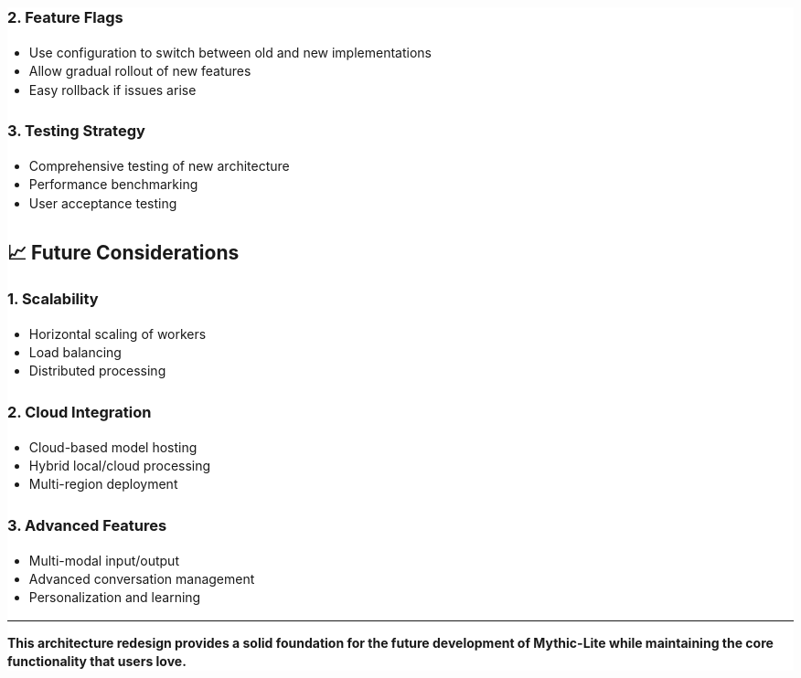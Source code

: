 ### 2. **Feature Flags**
- Use configuration to switch between old and new implementations
- Allow gradual rollout of new features
- Easy rollback if issues arise

### 3. **Testing Strategy**
- Comprehensive testing of new architecture
- Performance benchmarking
- User acceptance testing

## 📈 Future Considerations

### 1. **Scalability**
- Horizontal scaling of workers
- Load balancing
- Distributed processing

### 2. **Cloud Integration**
- Cloud-based model hosting
- Hybrid local/cloud processing
- Multi-region deployment

### 3. **Advanced Features**
- Multi-modal input/output
- Advanced conversation management
- Personalization and learning

---

**This architecture redesign provides a solid foundation for the future development of Mythic-Lite while maintaining the core functionality that users love.**